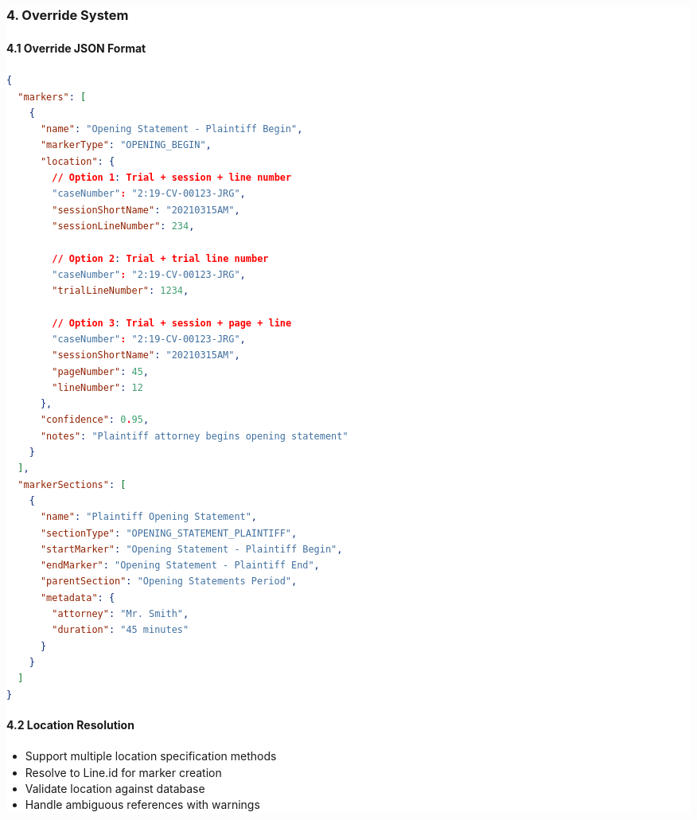 ### 4. Override System

#### 4.1 Override JSON Format
```json
{
  "markers": [
    {
      "name": "Opening Statement - Plaintiff Begin",
      "markerType": "OPENING_BEGIN",
      "location": {
        // Option 1: Trial + session + line number
        "caseNumber": "2:19-CV-00123-JRG",
        "sessionShortName": "20210315AM",
        "sessionLineNumber": 234,
        
        // Option 2: Trial + trial line number
        "caseNumber": "2:19-CV-00123-JRG",
        "trialLineNumber": 1234,
        
        // Option 3: Trial + session + page + line
        "caseNumber": "2:19-CV-00123-JRG",
        "sessionShortName": "20210315AM",
        "pageNumber": 45,
        "lineNumber": 12
      },
      "confidence": 0.95,
      "notes": "Plaintiff attorney begins opening statement"
    }
  ],
  "markerSections": [
    {
      "name": "Plaintiff Opening Statement",
      "sectionType": "OPENING_STATEMENT_PLAINTIFF",
      "startMarker": "Opening Statement - Plaintiff Begin",
      "endMarker": "Opening Statement - Plaintiff End",
      "parentSection": "Opening Statements Period",
      "metadata": {
        "attorney": "Mr. Smith",
        "duration": "45 minutes"
      }
    }
  ]
}
```

#### 4.2 Location Resolution
- Support multiple location specification methods
- Resolve to Line.id for marker creation
- Validate location against database
- Handle ambiguous references with warnings
